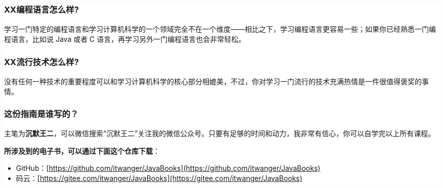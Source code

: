 ### [](#xx编程语言怎么样)XX编程语言怎么样?

学习一门特定的编程语言和学习计算机科学的一个领域完全不在一个维度——相比之下，学习编程语言更容易一些；如果你已经熟悉一门编程语言，比如说 Java 或者 C 语言，再学习另外一门编程语言也会非常轻松。

### [](#xx流行技术怎么样)XX流行技术怎么样?

没有任何一种技术的重要程度可以和学习计算机科学的核心部分相媲美，不过，你对学习一门流行的技术充满热情是一件很值得褒奖的事情。

### [](#这份指南是谁写的)这份指南是谁写的？

主笔为**沉默王二**，可以微信搜索“沉默王二”关注我的微信公众号。只要有足够的时间和动力，我非常有信心，你可以自学完以上所有课程。

**所涉及到的电子书，可以通过下面这个仓库下载**：

- GitHub：[https://github.com/itwanger/JavaBooks](https://github.com/itwanger/JavaBooks)
- 码云：[https://gitee.com/itwanger/JavaBooks](https://gitee.com/itwanger/JavaBooks)


